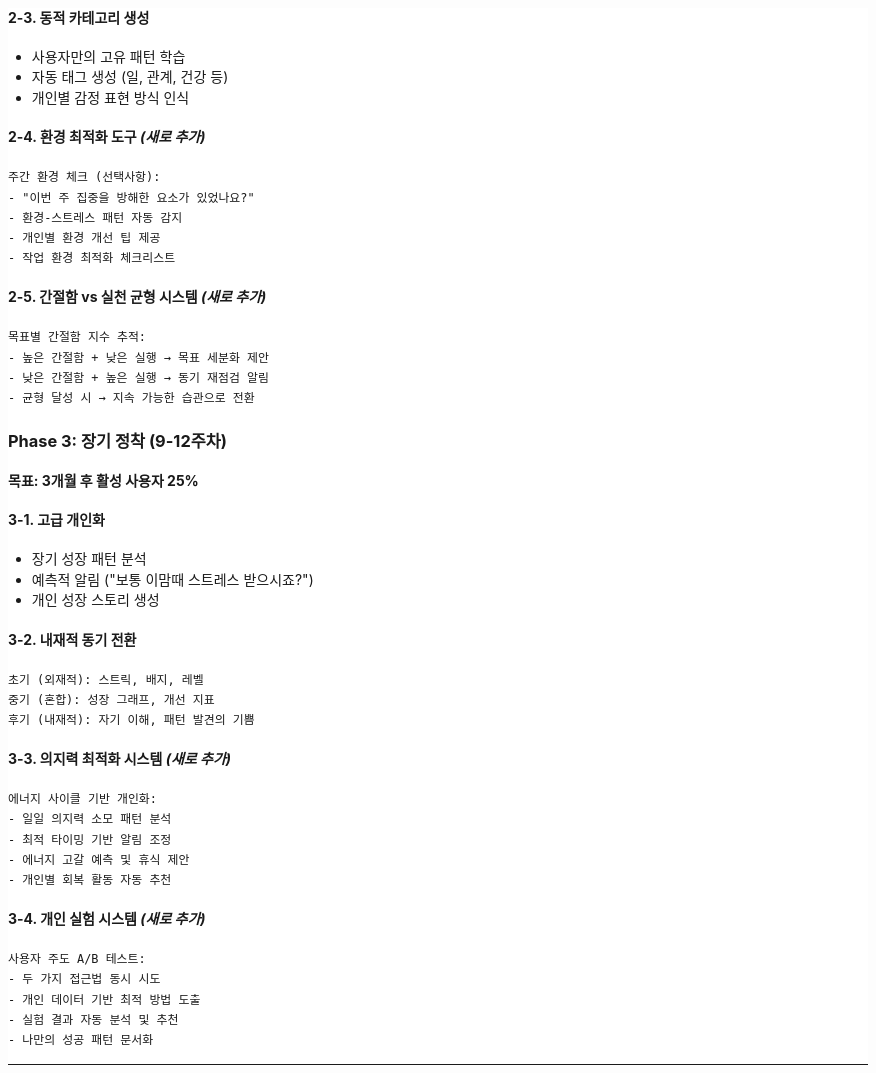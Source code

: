 #### 2-3. 동적 카테고리 생성
- 사용자만의 고유 패턴 학습
- 자동 태그 생성 (일, 관계, 건강 등)
- 개인별 감정 표현 방식 인식

#### 2-4. 환경 최적화 도구 *(새로 추가)*
```
주간 환경 체크 (선택사항):
- "이번 주 집중을 방해한 요소가 있었나요?"
- 환경-스트레스 패턴 자동 감지
- 개인별 환경 개선 팁 제공
- 작업 환경 최적화 체크리스트
```

#### 2-5. 간절함 vs 실천 균형 시스템 *(새로 추가)*
```
목표별 간절함 지수 추적:
- 높은 간절함 + 낮은 실행 → 목표 세분화 제안
- 낮은 간절함 + 높은 실행 → 동기 재점검 알림
- 균형 달성 시 → 지속 가능한 습관으로 전환
```

### Phase 3: 장기 정착 (9-12주차)
**목표: 3개월 후 활성 사용자 25%**

#### 3-1. 고급 개인화
- 장기 성장 패턴 분석
- 예측적 알림 ("보통 이맘때 스트레스 받으시죠?")
- 개인 성장 스토리 생성

#### 3-2. 내재적 동기 전환
```
초기 (외재적): 스트릭, 배지, 레벨
중기 (혼합): 성장 그래프, 개선 지표
후기 (내재적): 자기 이해, 패턴 발견의 기쁨
```

#### 3-3. 의지력 최적화 시스템 *(새로 추가)*
```
에너지 사이클 기반 개인화:
- 일일 의지력 소모 패턴 분석
- 최적 타이밍 기반 알림 조정
- 에너지 고갈 예측 및 휴식 제안
- 개인별 회복 활동 자동 추천
```

#### 3-4. 개인 실험 시스템 *(새로 추가)*
```
사용자 주도 A/B 테스트:
- 두 가지 접근법 동시 시도
- 개인 데이터 기반 최적 방법 도출
- 실험 결과 자동 분석 및 추천
- 나만의 성공 패턴 문서화
```

---